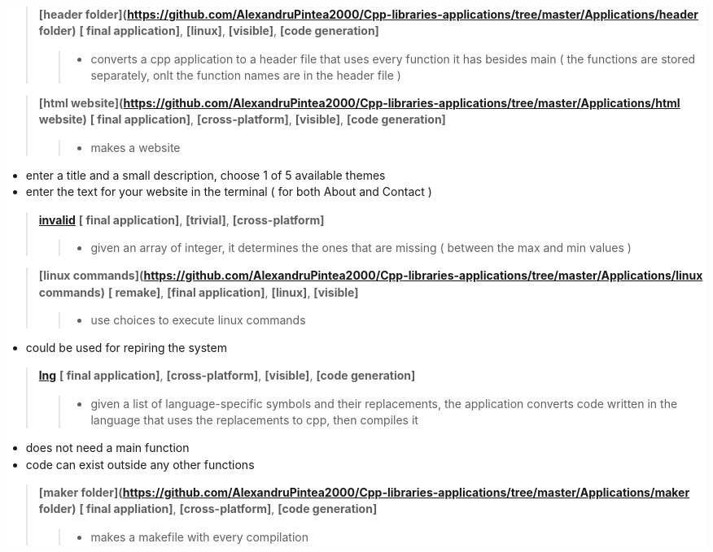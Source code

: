 



> __[header folder](https://github.com/AlexandruPintea2000/Cpp-libraries-applications/tree/master/Applications/header folder)__
__[ final application]__, __[linux]__, __[visible]__, __[code generation]__
>> - converts a cpp application to a header file that uses every function it has besides main ( the functions are stored separately, onlt the function names are in the header file )





> __[html website](https://github.com/AlexandruPintea2000/Cpp-libraries-applications/tree/master/Applications/html website)__
__[ final application]__, __[cross-platform]__, __[visible]__, __[code generation]__
>> - makes a website
- enter a title and a small description, choose 1 of 5 available themes
- enter the text for your website in the terminal ( for both About and Contact )





> __[invalid](https://github.com/AlexandruPintea2000/Cpp-libraries-applications/tree/master/Applications/invalid)__
__[ final application]__, __[trivial]__, __[cross-platform]__
>> - given an array of integer, it determines the ones that are missing ( between the max and min values )





> __[linux commands](https://github.com/AlexandruPintea2000/Cpp-libraries-applications/tree/master/Applications/linux commands)__
__[ remake]__, __[final application]__, __[linux]__, __[visible]__
>> - use choices to execute linux commands
- could be used for repiring the system





> __[lng](https://github.com/AlexandruPintea2000/Cpp-libraries-applications/tree/master/Applications/lng)__
__[ final application]__, __[cross-platform]__, __[visible]__, __[code generation]__
>> - given a list of language-specific symbols and their replacements, the application converts code written in the language that uses the replacements to cpp, then compiles it
- does not need a main function
- code can exist outside any other functions





> __[maker folder](https://github.com/AlexandruPintea2000/Cpp-libraries-applications/tree/master/Applications/maker folder)__
__[ final appliation]__, __[cross-platform]__, __[code generation]__
>> - makes a makefile with every compilation




